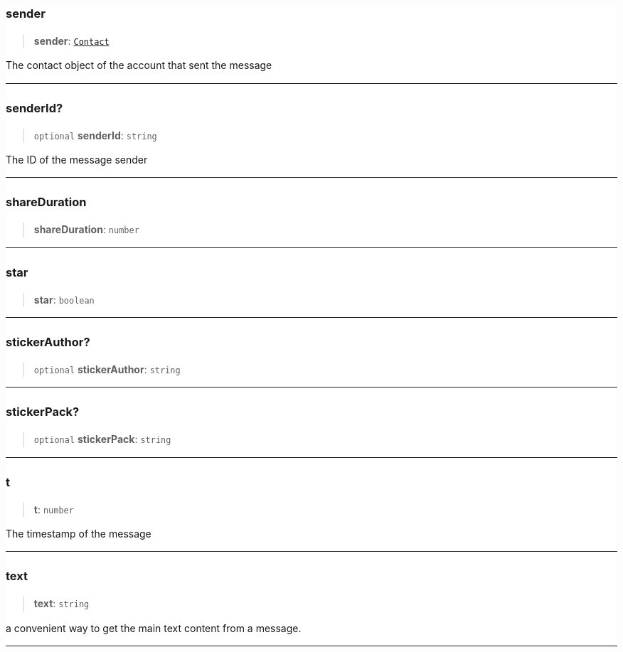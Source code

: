 ### sender

> **sender**: [`Contact`](/reference/api/model/contact/interfaces/Contact.md)

The contact object of the account that sent the message

***

### senderId?

> `optional` **senderId**: `string`

The ID of the message sender

***

### shareDuration

> **shareDuration**: `number`

***

### star

> **star**: `boolean`

***

### stickerAuthor?

> `optional` **stickerAuthor**: `string`

***

### stickerPack?

> `optional` **stickerPack**: `string`

***

### t

> **t**: `number`

The timestamp of the message

***

### text

> **text**: `string`

a convenient way to get the main text content from a message.

***
